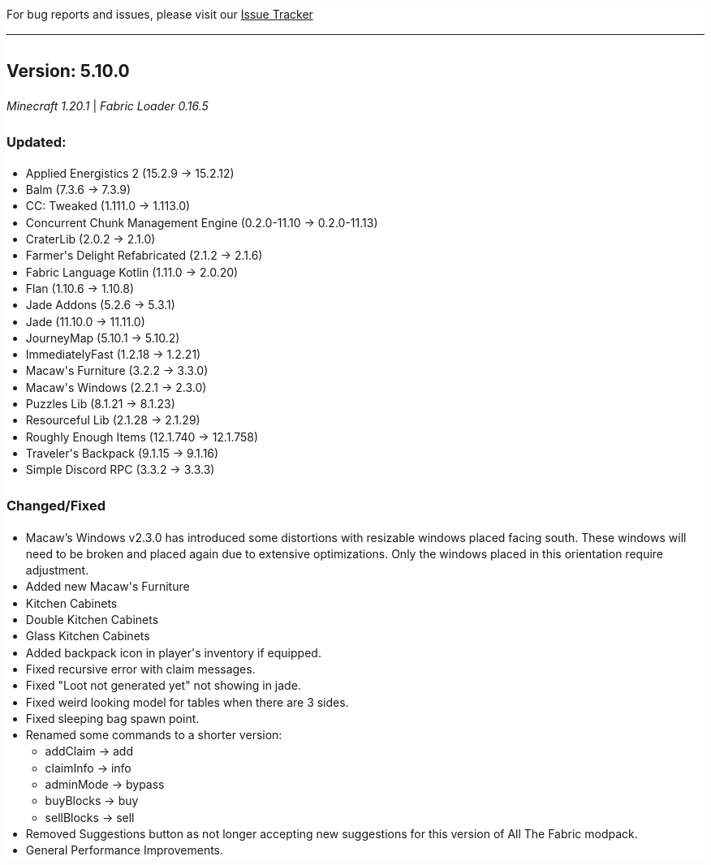 For bug reports and issues, please visit our [Issue Tracker](https://github.com/AMPZNetwork/All-The-Fabric)

---

## Version: 5.10.0

_Minecraft 1.20.1_ | _Fabric Loader 0.16.5_

### Updated:
- Applied Energistics 2 (15.2.9 → 15.2.12)
- Balm (7.3.6 → 7.3.9)
- CC: Tweaked (1.111.0 → 1.113.0)
- Concurrent Chunk Management Engine (0.2.0-11.10 → 0.2.0-11.13)
- CraterLib (2.0.2 → 2.1.0)
- Farmer's Delight Refabricated (2.1.2 → 2.1.6)
- Fabric Language Kotlin (1.11.0 → 2.0.20)
- Flan (1.10.6 → 1.10.8)
- Jade Addons (5.2.6 → 5.3.1)
- Jade (11.10.0 → 11.11.0)
- JourneyMap (5.10.1 → 5.10.2)
- ImmediatelyFast (1.2.18 → 1.2.21)
- Macaw's Furniture (3.2.2 → 3.3.0)
- Macaw's Windows (2.2.1 → 2.3.0)
- Puzzles Lib (8.1.21 → 8.1.23)
- Resourceful Lib (2.1.28 → 2.1.29)
- Roughly Enough Items (12.1.740 → 12.1.758)
- Traveler's Backpack (9.1.15 → 9.1.16)
- Simple Discord RPC (3.3.2 → 3.3.3)

### Changed/Fixed
- Macaw’s Windows v2.3.0 has introduced some distortions with resizable windows placed facing south. These windows will need to be broken and placed again due to extensive optimizations. Only the windows placed in this orientation require adjustment.
- Added new Macaw's Furniture 
 - Kitchen Cabinets
 - Double Kitchen Cabinets
 - Glass Kitchen Cabinets
- Added backpack icon in player's inventory if equipped.
- Fixed recursive error with claim messages.
- Fixed "Loot not generated yet" not showing in jade.
- Fixed weird looking model for tables when there are 3 sides.
- Fixed sleeping bag spawn point.
- Renamed some commands to a shorter version:
  - addClaim -> add
  - claimInfo -> info
  - adminMode -> bypass
  - buyBlocks -> buy
  - sellBlocks -> sell
- Removed Suggestions button as not longer accepting new suggestions for this version of All The Fabric modpack.
- General Performance Improvements. 
